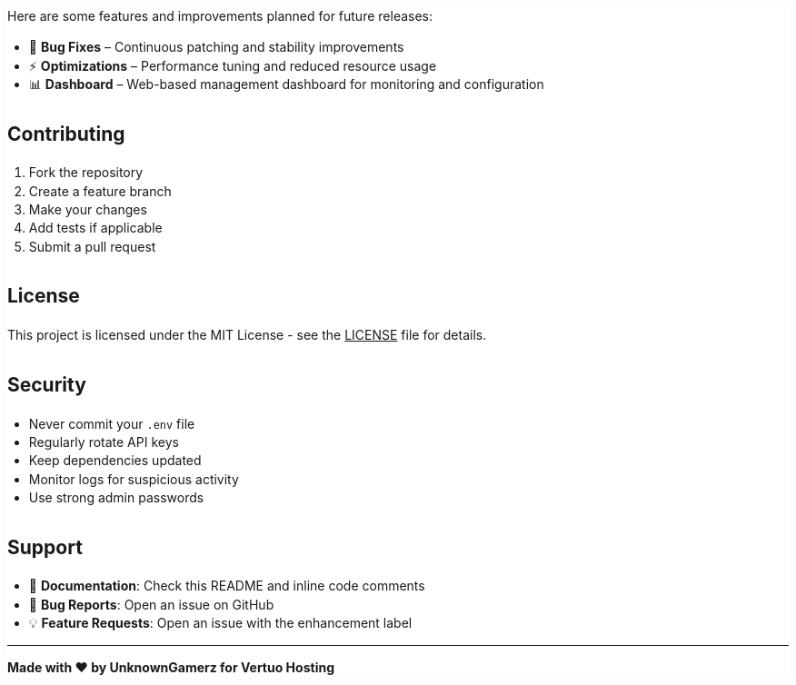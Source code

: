 Here are some features and improvements planned for future releases:

- 🐞 **Bug Fixes** – Continuous patching and stability improvements  
- ⚡ **Optimizations** – Performance tuning and reduced resource usage  
- 📊 **Dashboard** – Web-based management dashboard for monitoring and configuration  


## Contributing

1. Fork the repository
2. Create a feature branch
3. Make your changes
4. Add tests if applicable
5. Submit a pull request

## License

This project is licensed under the MIT License - see the [LICENSE](LICENSE) file for details.

## Security

- Never commit your `.env` file
- Regularly rotate API keys
- Keep dependencies updated
- Monitor logs for suspicious activity
- Use strong admin passwords

## Support

- 📖 **Documentation**: Check this README and inline code comments
- 🐛 **Bug Reports**: Open an issue on GitHub
- 💡 **Feature Requests**: Open an issue with the enhancement label

---

**Made with ❤️ by UnknownGamerz for Vertuo Hosting**